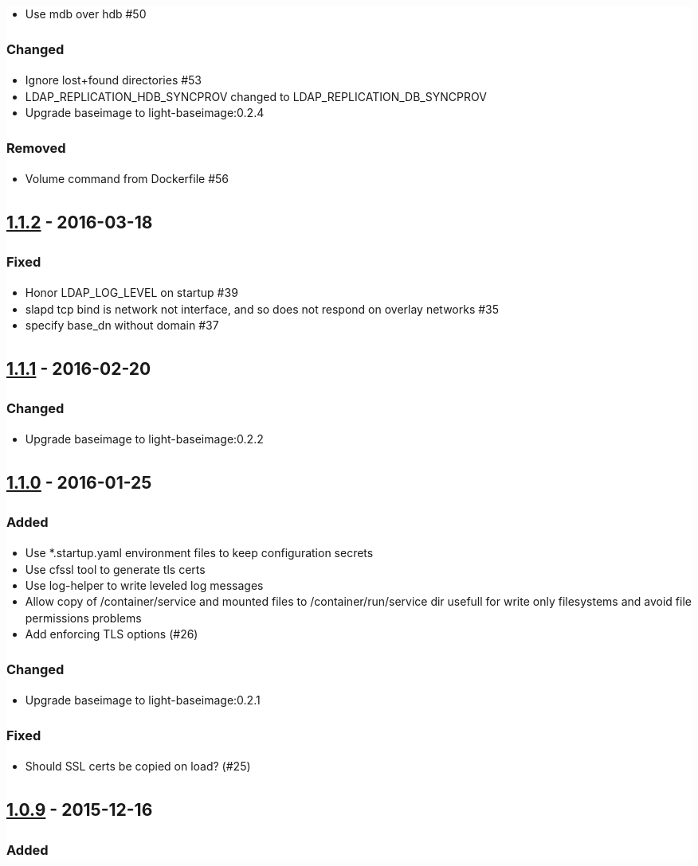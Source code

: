 - Use mdb over hdb #50

### Changed

- Ignore lost+found directories #53
- LDAP_REPLICATION_HDB_SYNCPROV changed to LDAP_REPLICATION_DB_SYNCPROV
- Upgrade baseimage to light-baseimage:0.2.4

### Removed

- Volume command from Dockerfile #56

## [1.1.2] - 2016-03-18

### Fixed

- Honor LDAP_LOG_LEVEL on startup #39
- slapd tcp bind is network not interface, and so does not respond on overlay
  networks #35
- specify base_dn without domain #37

## [1.1.1] - 2016-02-20

### Changed

- Upgrade baseimage to light-baseimage:0.2.2

## [1.1.0] - 2016-01-25

### Added

- Use \*.startup.yaml environment files to keep configuration secrets
- Use cfssl tool to generate tls certs
- Use log-helper to write leveled log messages
- Allow copy of /container/service and mounted files to /container/run/service
  dir usefull for write only filesystems and avoid file permissions problems
- Add enforcing TLS options (#26)

### Changed

- Upgrade baseimage to light-baseimage:0.2.1

### Fixed

- Should SSL certs be copied on load? (#25)

## [1.0.9] - 2015-12-16

### Added


[Unreleased]: https://github.com/kuebler-it/docker-openldap/compare/v2.5.0..HEAD
[2.5.0]: https://github.com/kuebler-it/docker-openldap/compare/v1.5.0...v2.5.0
[1.5.0]: https://github.com/osixia/docker-openldap/compare/v1.4.0...v1.5.0
[1.4.0]: https://github.com/osixia/docker-openldap/compare/v1.3.0...v1.4.0
[1.3.0]: https://github.com/osixia/docker-openldap/compare/v1.2.5...v1.3.0
[1.2.5]: https://github.com/osixia/docker-openldap/compare/v1.2.4...v1.2.5
[1.2.4]: https://github.com/osixia/docker-openldap/compare/v1.2.3...v1.2.4
[1.2.3]: https://github.com/osixia/docker-openldap/compare/v1.2.2...v1.2.3
[1.2.2]: https://github.com/osixia/docker-openldap/compare/v1.2.1...v1.2.2
[1.2.1]: https://github.com/osixia/docker-openldap/compare/v1.2.0...v1.2.1
[1.2.0]: https://github.com/osixia/docker-openldap/compare/v1.1.11...v1.2.0
[1.1.11]: https://github.com/osixia/docker-openldap/compare/v1.1.10...v1.1.11
[1.1.10]: https://github.com/osixia/docker-openldap/compare/v1.1.9...v1.1.10
[1.1.9]: https://github.com/osixia/docker-openldap/compare/v1.1.8...v1.1.9
[1.1.8]: https://github.com/osixia/docker-openldap/compare/v1.1.7...v1.1.8
[1.1.7]: https://github.com/osixia/docker-openldap/compare/v1.1.6...v1.1.7
[1.1.6]: https://github.com/osixia/docker-openldap/compare/v1.1.5...v1.1.6
[1.1.5]: https://github.com/osixia/docker-openldap/compare/v1.1.4...v1.1.5
[1.1.4]: https://github.com/osixia/docker-openldap/compare/v1.1.3...v1.1.4
[1.1.3]: https://github.com/osixia/docker-openldap/compare/v1.1.2...v1.1.3
[1.1.2]: https://github.com/osixia/docker-openldap/compare/v1.1.1...v1.1.2
[1.1.1]: https://github.com/osixia/docker-openldap/compare/v1.1.0...v1.1.1
[1.1.0]: https://github.com/osixia/docker-openldap/compare/v1.0.9...v1.1.0
[1.0.9]: https://github.com/osixia/docker-openldap/compare/v1.0.8...v1.0.9
[1.0.8]: https://github.com/osixia/docker-openldap/compare/v1.0.7...v1.0.8
[1.0.7]: https://github.com/osixia/docker-openldap/compare/v1.0.6...v1.0.7
[1.0.6]: https://github.com/osixia/docker-openldap/compare/v1.0.5...v1.0.6
[1.0.5]: https://github.com/osixia/docker-openldap/compare/v1.0.4...v1.0.5
[1.0.4]: https://github.com/osixia/docker-openldap/compare/v1.0.3...v1.0.4
[1.0.3]: https://github.com/osixia/docker-openldap/compare/v1.0.2...v1.0.3
[1.0.2]: https://github.com/osixia/docker-openldap/compare/v1.0.1...v1.0.2
[1.0.1]: https://github.com/osixia/docker-openldap/compare/v1.0.0...v1.0.1
[1.0.0]: https://github.com/osixia/docker-openldap/compare/v1.10.2...v1.0.0
[0.10.2]: https://github.com/osixia/docker-openldap/compare/v0.10.1...v0.10.2
[0.10.1]: https://github.com/osixia/docker-openldap/compare/v0.10.0...v0.10.1
[0.10.0]: https://github.com/osixia/docker-openldap/compare/v0.1.0...v0.10.0